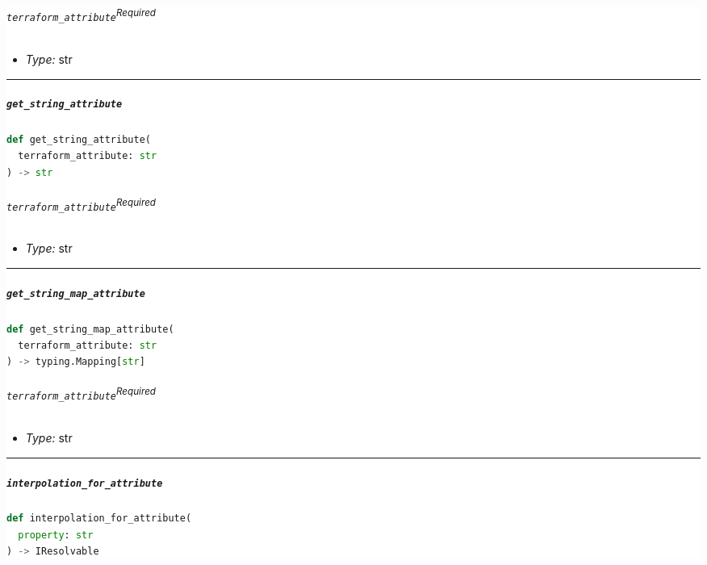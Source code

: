 ###### `terraform_attribute`<sup>Required</sup> <a name="terraform_attribute" id="@cdktf/provider-hcp.dataHcpAwsNetworkPeering.DataHcpAwsNetworkPeeringTimeoutsOutputReference.getNumberMapAttribute.parameter.terraformAttribute"></a>

- *Type:* str

---

##### `get_string_attribute` <a name="get_string_attribute" id="@cdktf/provider-hcp.dataHcpAwsNetworkPeering.DataHcpAwsNetworkPeeringTimeoutsOutputReference.getStringAttribute"></a>

```python
def get_string_attribute(
  terraform_attribute: str
) -> str
```

###### `terraform_attribute`<sup>Required</sup> <a name="terraform_attribute" id="@cdktf/provider-hcp.dataHcpAwsNetworkPeering.DataHcpAwsNetworkPeeringTimeoutsOutputReference.getStringAttribute.parameter.terraformAttribute"></a>

- *Type:* str

---

##### `get_string_map_attribute` <a name="get_string_map_attribute" id="@cdktf/provider-hcp.dataHcpAwsNetworkPeering.DataHcpAwsNetworkPeeringTimeoutsOutputReference.getStringMapAttribute"></a>

```python
def get_string_map_attribute(
  terraform_attribute: str
) -> typing.Mapping[str]
```

###### `terraform_attribute`<sup>Required</sup> <a name="terraform_attribute" id="@cdktf/provider-hcp.dataHcpAwsNetworkPeering.DataHcpAwsNetworkPeeringTimeoutsOutputReference.getStringMapAttribute.parameter.terraformAttribute"></a>

- *Type:* str

---

##### `interpolation_for_attribute` <a name="interpolation_for_attribute" id="@cdktf/provider-hcp.dataHcpAwsNetworkPeering.DataHcpAwsNetworkPeeringTimeoutsOutputReference.interpolationForAttribute"></a>

```python
def interpolation_for_attribute(
  property: str
) -> IResolvable
```
